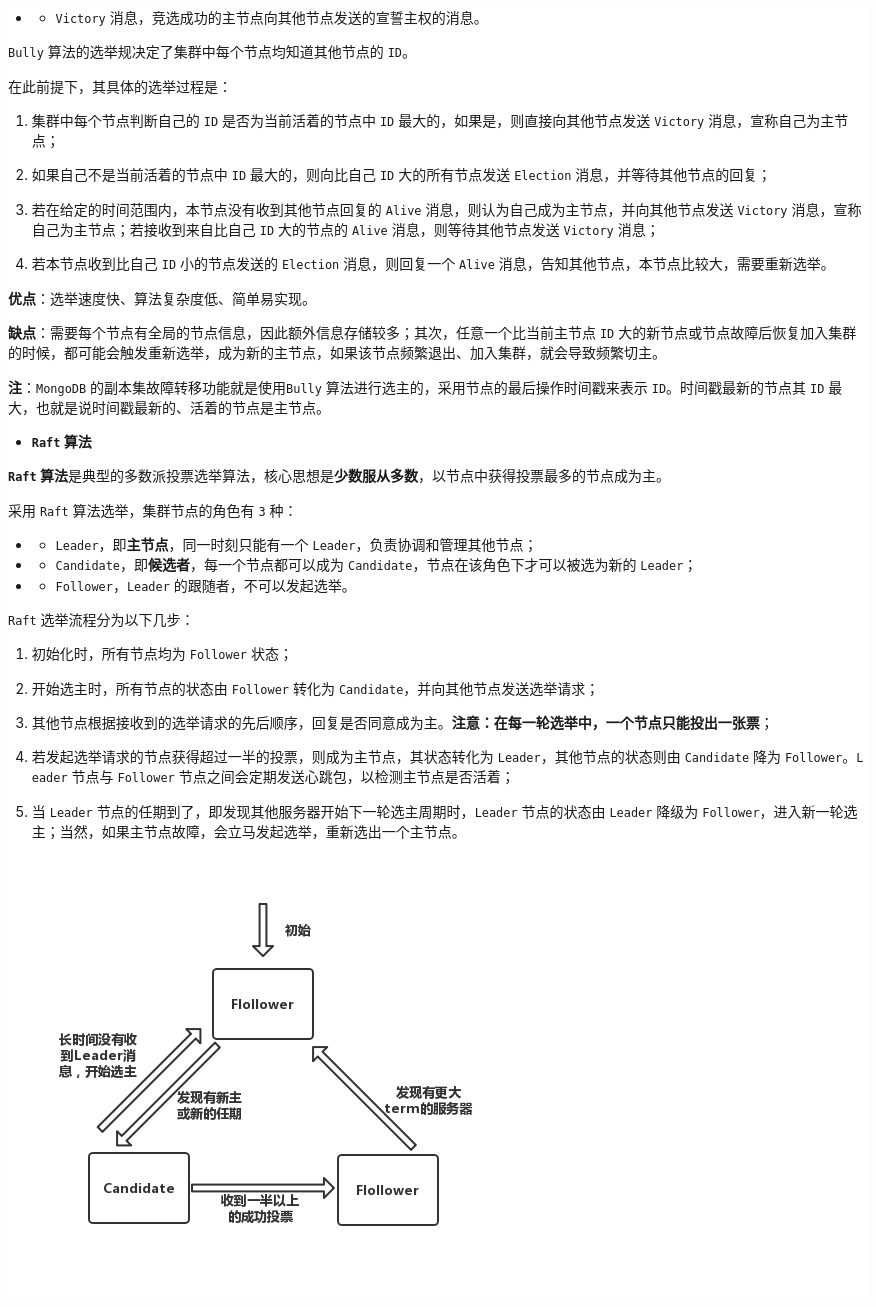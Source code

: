 - * `Victory` 消息，竞选成功的主节点向其他节点发送的宣誓主权的消息。

`Bully` 算法的选举规决定了集群中每个节点均知道其他节点的 `ID`。

在此前提下，其具体的选举过程是：

1. 集群中每个节点判断自己的 `ID` 是否为当前活着的节点中 `ID` 最大的，如果是，则直接向其他节点发送 `Victory` 消息，宣称自己为主节点；

2. 如果自己不是当前活着的节点中 `ID` 最大的，则向比自己 `ID` 大的所有节点发送 `Election` 消息，并等待其他节点的回复；

3. 若在给定的时间范围内，本节点没有收到其他节点回复的 `Alive` 消息，则认为自己成为主节点，并向其他节点发送 `Victory` 消息，宣称自己为主节点；若接收到来自比自己 `ID` 大的节点的 `Alive` 消息，则等待其他节点发送 `Victory` 消息；

4. 若本节点收到比自己 `ID` 小的节点发送的 `Election` 消息，则回复一个 `Alive` 消息，告知其他节点，本节点比较大，需要重新选举。

**优点**：选举速度快、算法复杂度低、简单易实现。

**缺点**：需要每个节点有全局的节点信息，因此额外信息存储较多；其次，任意一个比当前主节点 `ID` 大的新节点或节点故障后恢复加入集群的时候，都可能会触发重新选举，成为新的主节点，如果该节点频繁退出、加入集群，就会导致频繁切主。

**注**：`MongoDB` 的副本集故障转移功能就是使用`Bully` 算法进行选主的，采用节点的最后操作时间戳来表示 `ID`。时间戳最新的节点其 `ID` 最大，也就是说时间戳最新的、活着的节点是主节点。

* **`Raft` 算法**

**`Raft` 算法**是典型的多数派投票选举算法，核心思想是**少数服从多数**，以节点中获得投票最多的节点成为主。

采用 `Raft` 算法选举，集群节点的角色有 `3` 种：

- * `Leader`，即**主节点**，同一时刻只能有一个 `Leader`，负责协调和管理其他节点；

- * `Candidate`，即**候选者**，每一个节点都可以成为 `Candidate`，节点在该角色下才可以被选为新的 `Leader`；

- * `Follower`，`Leader` 的跟随者，不可以发起选举。

`Raft` 选举流程分为以下几步：

1. 初始化时，所有节点均为 `Follower` 状态；

2. 开始选主时，所有节点的状态由 `Follower` 转化为 `Candidate`，并向其他节点发送选举请求；

3. 其他节点根据接收到的选举请求的先后顺序，回复是否同意成为主。**注意：在每一轮选举中，一个节点只能投出一张票**；

4. 若发起选举请求的节点获得超过一半的投票，则成为主节点，其状态转化为 `Leader`，其他节点的状态则由 `Candidate` 降为 `Follower`。`Leader` 节点与 `Follower` 节点之间会定期发送心跳包，以检测主节点是否活着；

5. 当 `Leader` 节点的任期到了，即发现其他服务器开始下一轮选主周期时，`Leader` 节点的状态由 `Leader` 降级为 `Follower`，进入新一轮选主；当然，如果主节点故障，会立马发起选举，重新选出一个主节点。

![Raft选举](../assets/images/622_01.png)
